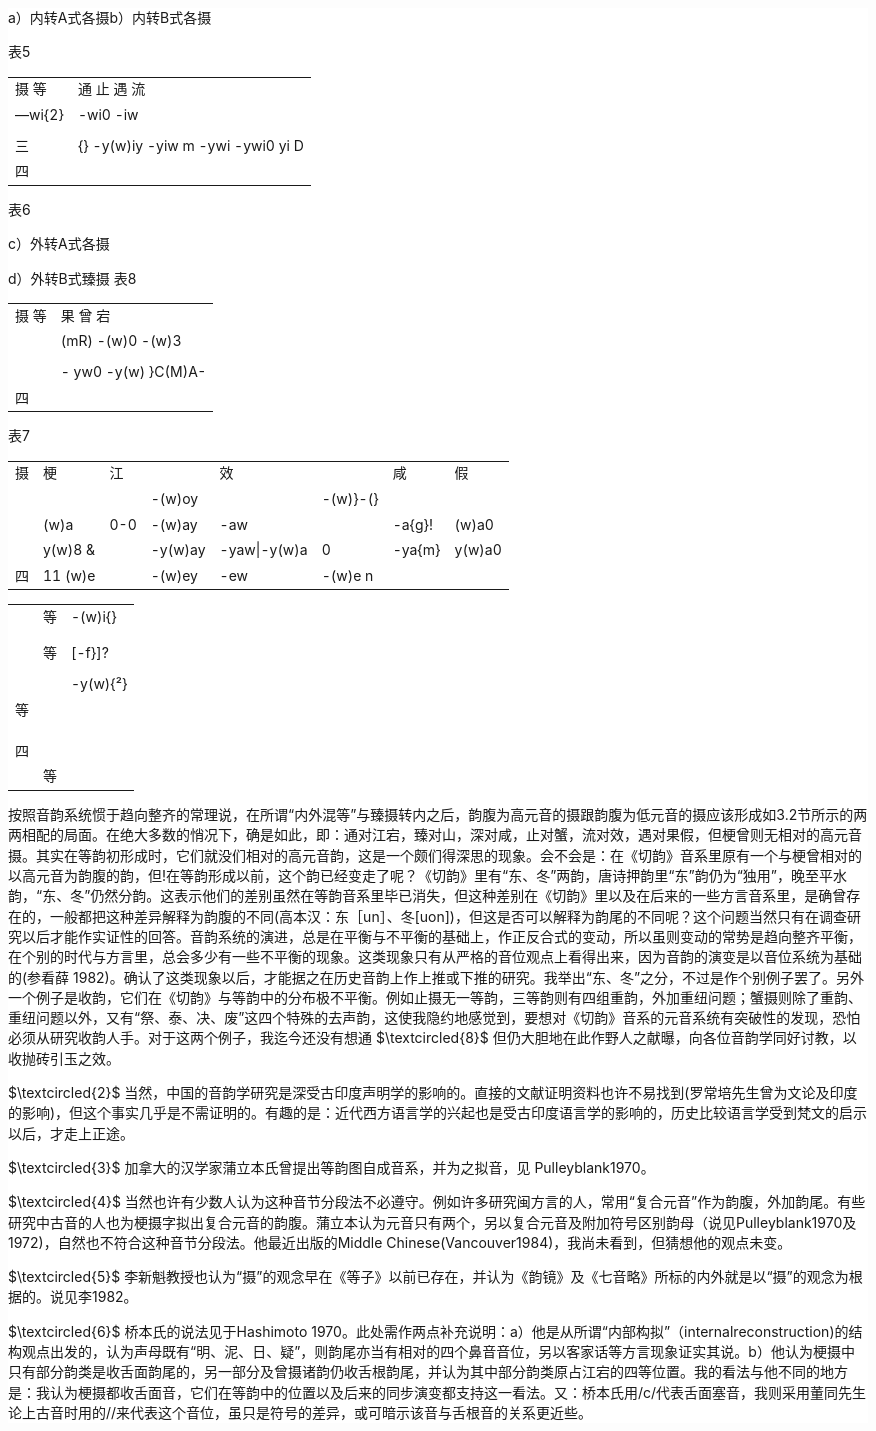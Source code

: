 a）内转A式各摄b）内转B式各摄  

表5  


<html><body><table><tr><td>摄 等</td><td>通 止 遇 流</td></tr><tr><td>—wi{2}</td><td>-wi0 -iw</td></tr><tr><td></td><td></td></tr><tr><td>三</td><td>{} -y(w)iy -yiw m -ywi -ywi0 yi D</td></tr><tr><td>四</td><td></td></tr></table></body></html>  

表6  

c）外转A式各摄  

d）外转B式臻摄 表8   


<html><body><table><tr><td>摄 等</td><td>果 曾 宕</td></tr><tr><td></td><td>(mR) -(w)0 -(w)3</td></tr><tr><td></td><td></td></tr><tr><td></td><td>- yw0 -y(w) }C(M)A-</td></tr><tr><td>四</td><td></td></tr></table></body></html>  

表7  


<html><body><table><tr><td>摄</td><td>梗</td><td>江</td><td></td><td>效</td><td></td><td>咸</td><td>假</td></tr><tr><td></td><td></td><td></td><td>-(w)oy</td><td></td><td>-(w)}-(}</td><td></td><td></td></tr><tr><td></td><td>(w)a</td><td>0-0</td><td>-(w)ay</td><td>-aw</td><td></td><td>-a{g}!</td><td>(w)a0</td></tr><tr><td></td><td>y(w)8 &</td><td></td><td>-y(w)ay</td><td>-yaw|-y(w)a</td><td>0</td><td>-ya{m}</td><td>y(w)a0</td></tr><tr><td>四</td><td>11 (w)e</td><td></td><td>-(w)ey</td><td>-ew</td><td>-(w)e n</td><td></td><td></td></tr></table></body></html>  

<html><body><table><tr><td></td><td>等</td><td>-(w)i{}</td></tr><tr><td colspan="3"></td></tr><tr><td></td><td></td><td></td></tr><tr><td></td><td>等</td><td>[-f}]?</td></tr><tr><td colspan="3"></td></tr><tr><td></td><td></td><td>-y(w){²}</td></tr><tr><td colspan="3">等</td></tr><tr><td></td><td></td><td></td></tr><tr><td colspan="3"></td></tr><tr><td colspan="3"></td></tr><tr><td>四</td><td></td><td></td></tr><tr><td></td><td>等</td><td></td></tr></table></body></html>  

按照音韵系统惯于趋向整齐的常理说，在所谓“内外混等”与臻摄转内之后，韵腹为高元音的摄跟韵腹为低元音的摄应该形成如3.2节所示的两两相配的局面。在绝大多数的悄况下，确是如此，即：通对江宕，臻对山，深对咸，止对蟹，流对效，遇对果假，但梗曾则无相对的高元音摄。其实在等韵初形成时，它们就没们相对的高元音韵，这是一个颇们得深思的现象。会不会是：在《切韵》音系里原有一个与梗曾相对的以高元音为韵腹的韵，但!在等韵形成以前，这个韵已经变走了呢？《切韵》里有“东、冬”两韵，唐诗押韵里“东”韵仍为“独用”，晚至平水韵，“东、冬”仍然分韵。这表示他们的差别虽然在等韵音系里毕已消失，但这种差别在《切韵》里以及在后来的一些方言音系里，是确曾存在的，一般都把这种差异解释为韵腹的不同(高本汉：东［un］、冬[uon])，但这是否可以解释为韵尾的不同呢？这个问题当然只有在调查研究以后才能作实证性的回答。音韵系统的演进，总是在平衡与不平衡的基础上，作正反合式的变动，所以虽则变动的常势是趋向整齐平衡，在个别的时代与方言里，总会多少有一些不平衡的现象。这类现象只有从严格的音位观点上看得出来，因为音韵的演变是以音位系统为基础的(参看薛 1982)。确认了这类现象以后，才能据之在历史音韵上作上推或下推的研究。我举出“东、冬”之分，不过是作个别例子罢了。另外一个例子是收韵，它们在《切韵》与等韵中的分布极不平衡。例如止摄无一等韵，三等韵则有四组重韵，外加重纽问题；蟹摄则除了重韵、重纽问题以外，又有“祭、泰、决、废”这四个特殊的去声韵，这使我隐约地感觉到，要想对《切韵》音系的元音系统有突破性的发现，恐怕必须从研究收韵人手。对于这两个例子，我迄今还没有想通 $\textcircled{8}$ 但仍大胆地在此作野人之献曝，向各位音韵学同好讨教，以收抛砖引玉之效。  

$\textcircled{2}$ 当然，中国的音韵学研究是深受古印度声明学的影响的。直接的文献证明资料也许不易找到(罗常培先生曾为文论及印度的影响)，但这个事实几乎是不需证明的。有趣的是：近代西方语言学的兴起也是受古印度语言学的影响的，历史比较语言学受到梵文的启示以后，才走上正途。  

$\textcircled{3}$ 加拿大的汉学家蒲立本氏曾提出等韵图自成音系，并为之拟音，见 Pulleyblank1970。  

$\textcircled{4}$ 当然也许有少数人认为这种音节分段法不必遵守。例如许多研究闽方言的人，常用“复合元音”作为韵腹，外加韵尾。有些研究中古音的人也为梗摄字拟出复合元音的韵腹。蒲立本认为元音只有两个，另以复合元音及附加符号区别韵母（说见Pulleyblank1970及1972)，自然也不符合这种音节分段法。他最近出版的Middle Chinese(Vancouver1984)，我尚未看到，但猜想他的观点未变。  

$\textcircled{5}$ 李新魁教授也认为“摄”的观念早在《等子》以前已存在，并认为《韵镜》及《七音略》所标的内外就是以“摄”的观念为根据的。说见李1982。  

$\textcircled{6}$ 桥本氏的说法见于Hashimoto 1970。此处需作两点补充说明：a）他是从所谓“内部构拟”（internalreconstruction)的结构观点出发的，认为声母既有“明、泥、日、疑”，则韵尾亦当有相对的四个鼻音音位，另以客家话等方言现象证实其说。b）他认为梗摄中只有部分韵类是收舌面韵尾的，另一部分及曾摄诸韵仍收舌根韵尾，并认为其中部分韵类原占江宕的四等位置。我的看法与他不同的地方是：我认为梗摄都收舌面音，它们在等韵中的位置以及后来的同步演变都支持这一看法。又：桥本氏用/c/代表舌面塞音，我则采用董同先生论上古音时用的//来代表这个音位，虽只是符号的差异，或可暗示该音与舌根音的关系更近些。  
